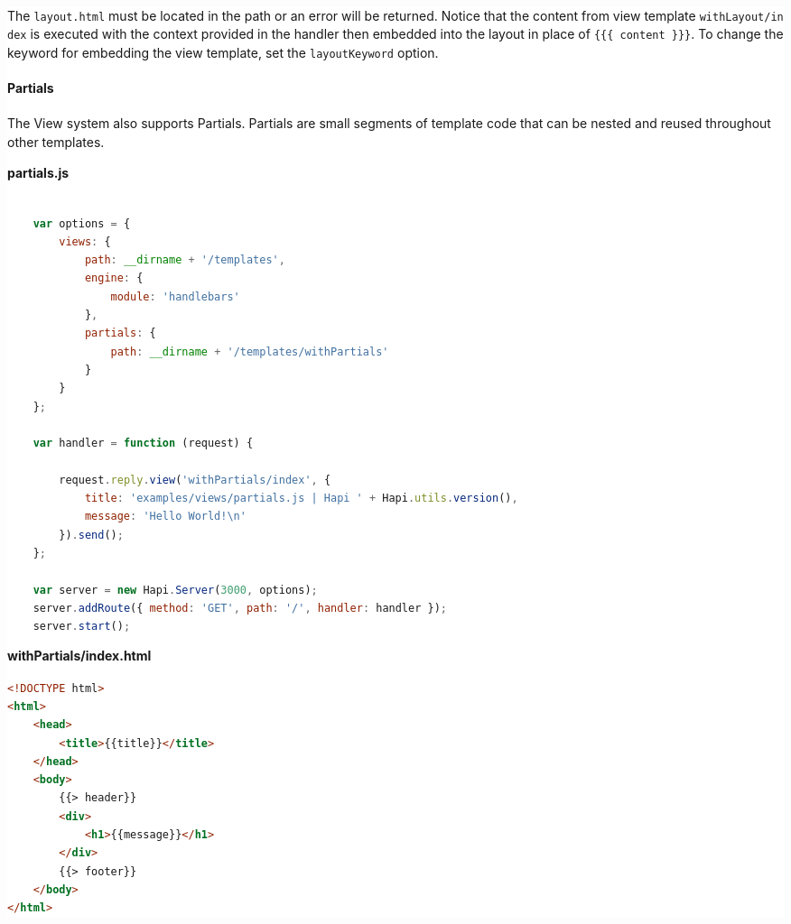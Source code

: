 ```html
```

The `layout.html` must be located in the path or an error will be returned. Notice that the content from view template `withLayout/index` is executed with the context provided in the handler then embedded into the layout in place of `{{{ content }}}`. To change the keyword for embedding the view template, set the `layoutKeyword` option.


#### Partials

The View system also supports Partials. Partials are small segments of template code that can be nested and reused throughout other templates.

**partials.js**
```javascript

    var options = {
        views: {
            path: __dirname + '/templates',
            engine: {
                module: 'handlebars'
            },
            partials: {
                path: __dirname + '/templates/withPartials'
            }
        }
    };
    
    var handler = function (request) {

        request.reply.view('withPartials/index', {
            title: 'examples/views/partials.js | Hapi ' + Hapi.utils.version(),
            message: 'Hello World!\n'
        }).send();
    };

    var server = new Hapi.Server(3000, options);
    server.addRoute({ method: 'GET', path: '/', handler: handler });
    server.start();
```

**withPartials/index.html**
```html
<!DOCTYPE html>
<html>
    <head>
        <title>{{title}}</title>
    </head>
    <body>
        {{> header}}
        <div>
            <h1>{{message}}</h1>
        </div>
        {{> footer}}
    </body>
</html>
```
